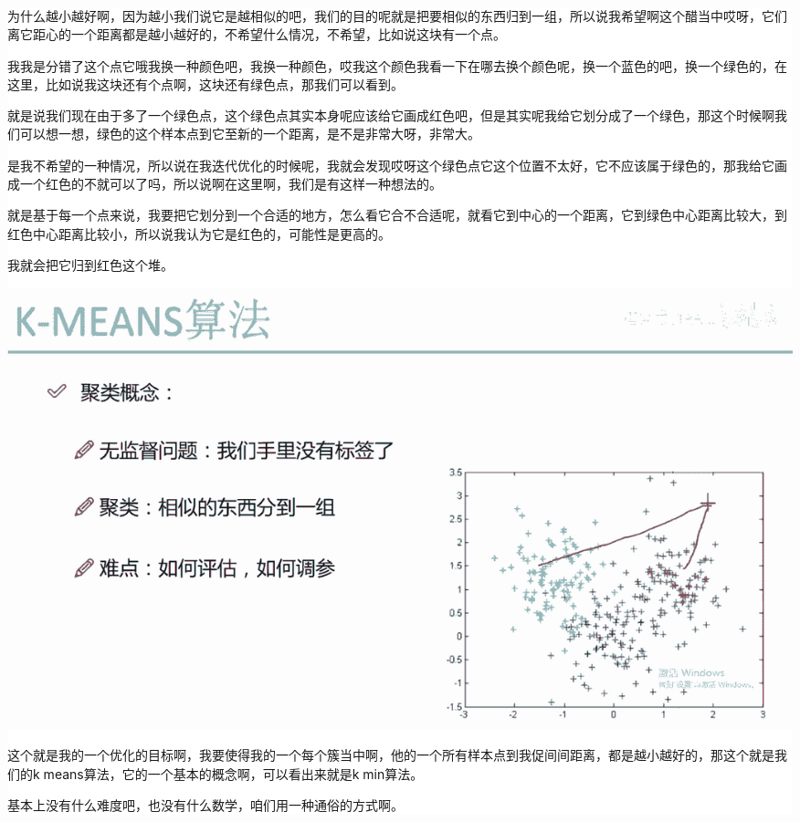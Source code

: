 为什么越小越好啊，因为越小我们说它是越相似的吧，我们的目的呢就是把要相似的东西归到一组，所以说我希望啊这个醋当中哎呀，它们离它距心的一个距离都是越小越好的，不希望什么情况，不希望，比如说这块有一个点。

我我是分错了这个点它哦我换一种颜色吧，我换一种颜色，哎我这个颜色我看一下在哪去换个颜色呢，换一个蓝色的吧，换一个绿色的，在这里，比如说我这块还有个点啊，这块还有绿色点，那我们可以看到。

就是说我们现在由于多了一个绿色点，这个绿色点其实本身呢应该给它画成红色吧，但是其实呢我给它划分成了一个绿色，那这个时候啊我们可以想一想，绿色的这个样本点到它至新的一个距离，是不是非常大呀，非常大。

是我不希望的一种情况，所以说在我迭代优化的时候呢，我就会发现哎呀这个绿色点它这个位置不太好，它不应该属于绿色的，那我给它画成一个红色的不就可以了吗，所以说啊在这里啊，我们是有这样一种想法的。

就是基于每一个点来说，我要把它划分到一个合适的地方，怎么看它合不合适呢，就看它到中心的一个距离，它到绿色中心距离比较大，到红色中心距离比较小，所以说我认为它是红色的，可能性是更高的。

我就会把它归到红色这个堆。

![](img/1b26dcd5fd6c2eb28625eacda878dd7f_24.png)

这个就是我的一个优化的目标啊，我要使得我的一个每个簇当中啊，他的一个所有样本点到我促间间距离，都是越小越好的，那这个就是我们的k means算法，它的一个基本的概念啊，可以看出来就是k min算法。

基本上没有什么难度吧，也没有什么数学，咱们用一种通俗的方式啊。
